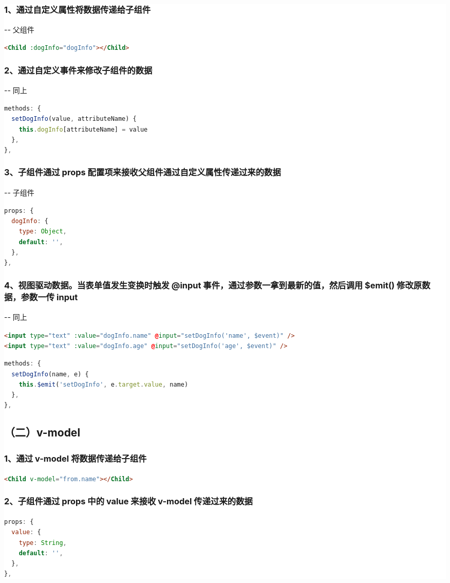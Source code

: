   ### 1、通过自定义属性将数据传递给子组件
  -- 父组件
  ```html
  <Child :dogInfo="dogInfo"></Child>
  ```

  ### 2、通过自定义事件来修改子组件的数据
  -- 同上
  ```js
  methods: {
    setDogInfo(value, attributeName) {
      this.dogInfo[attributeName] = value
    },
  },
  ```

  ### 3、子组件通过 props 配置项来接收父组件通过自定义属性传递过来的数据
  -- 子组件

  ```js
  props: {
    dogInfo: {
      type: Object,
      default: '',
    },
  },
  ```

  ### 4、视图驱动数据。当表单值发生变换时触发 @input 事件，通过参数一拿到最新的值，然后调用 $emit() 修改原数据，参数一传 input
  -- 同上

  ```html
  <input type="text" :value="dogInfo.name" @input="setDogInfo('name', $event)" />
  <input type="text" :value="dogInfo.age" @input="setDogInfo('age', $event)" />
  ```

  ```js
  methods: {
    setDogInfo(name, e) {
      this.$emit('setDogInfo', e.target.value, name)
    },
  },
  ```

  ## （二）v-model
  ### 1、通过 v-model 将数据传递给子组件
  ```html
  <Child v-model="from.name"></Child>
  ```

  ### 2、子组件通过 props 中的 value 来接收 v-model 传递过来的数据
  ```js
  props: {
    value: {
      type: String,
      default: '',
    },
  },
  ```
